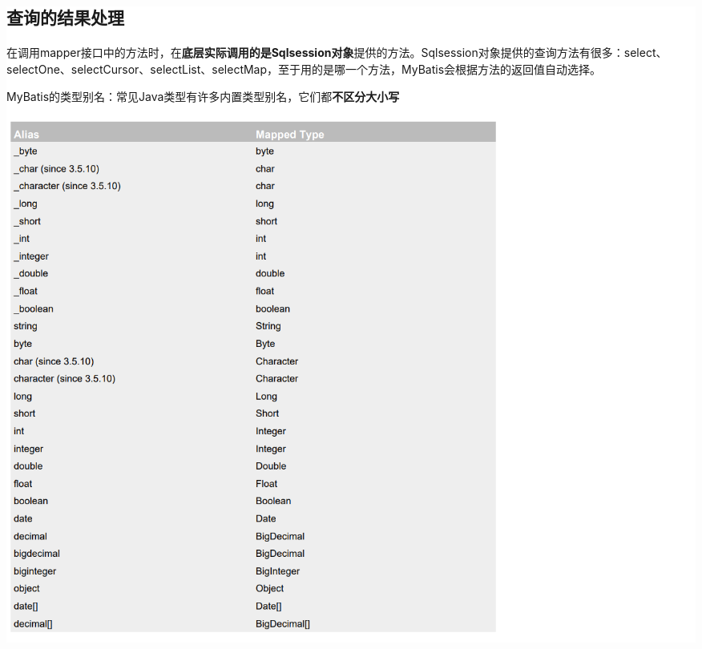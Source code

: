 ## 查询的结果处理

在调用mapper接口中的方法时，在**底层实际调用的是Sqlsession对象**提供的方法。Sqlsession对象提供的查询方法有很多：select、selectOne、selectCursor、selectList、selectMap，至于用的是哪一个方法，MyBatis会根据方法的返回值自动选择。

MyBatis的类型别名：常见Java类型有许多内置类型别名，它们都**不区分大小写**

<img src="img/6.MyBatis获取参数值和查询处理/image-20221228172954383.png" alt="image-20221228172954383" style="zoom: 67%;" />
